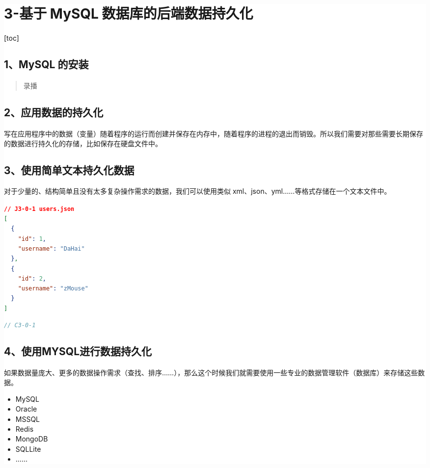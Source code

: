 # 3-基于 MySQL 数据库的后端数据持久化

[toc]



## 1、MySQL 的安装

> 录播



## 2、应用数据的持久化

写在应用程序中的数据（变量）随着程序的运行而创建并保存在内存中，随着程序的进程的退出而销毁。所以我们需要对那些需要长期保存的数据进行持久化的存储，比如保存在硬盘文件中。



## 3、使用简单文本持久化数据

对于少量的、结构简单且没有太多复杂操作需求的数据，我们可以使用类似 xml、json、yml……等格式存储在一个文本文件中。

```json
// J3-0-1 users.json
[
  {
    "id": 1,
    "username": "DaHai"
  },
  {
    "id": 2,
    "username": "zMouse"
  }
]
```

```javascript
// C3-0-1
```



## 4、使用MYSQL进行数据持久化

如果数据量庞大、更多的数据操作需求（查找、排序……），那么这个时候我们就需要使用一些专业的数据管理软件（数据库）来存储这些数据。

- MySQL
- Oracle
- MSSQL
- Redis
- MongoDB
- SQLLite
- ……


